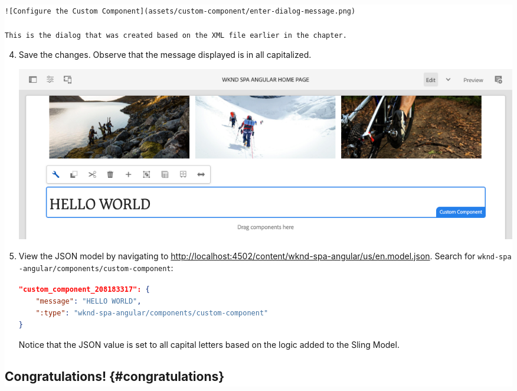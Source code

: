     ![Configure the Custom Component](assets/custom-component/enter-dialog-message.png)

    This is the dialog that was created based on the XML file earlier in the chapter.

4. Save the changes. Observe that the message displayed is in all capitalized.

    ![Message displayed in All Caps](assets/custom-component/message-displayed.png)

5. View the JSON model by navigating to [http://localhost:4502/content/wknd-spa-angular/us/en.model.json](http://localhost:4502/content/wknd-spa-angular/us/en.model.json). Search for `wknd-spa-angular/components/custom-component`:

    ```json
    "custom_component_208183317": {
        "message": "HELLO WORLD",
        ":type": "wknd-spa-angular/components/custom-component"
    }
    ```

    Notice that the JSON value is set to all capital letters based on the logic added to the Sling Model.

## Congratulations! {#congratulations}
